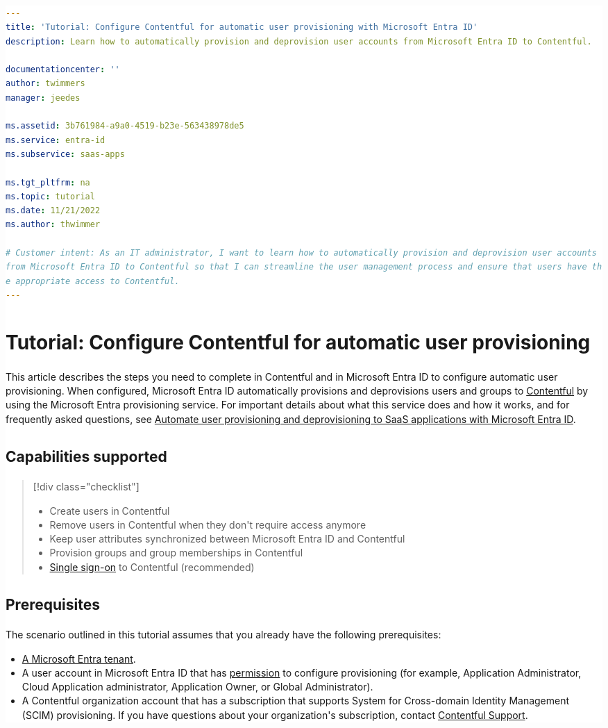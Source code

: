```yaml
---
title: 'Tutorial: Configure Contentful for automatic user provisioning with Microsoft Entra ID'
description: Learn how to automatically provision and deprovision user accounts from Microsoft Entra ID to Contentful.

documentationcenter: ''
author: twimmers
manager: jeedes

ms.assetid: 3b761984-a9a0-4519-b23e-563438978de5
ms.service: entra-id
ms.subservice: saas-apps

ms.tgt_pltfrm: na
ms.topic: tutorial
ms.date: 11/21/2022
ms.author: thwimmer

# Customer intent: As an IT administrator, I want to learn how to automatically provision and deprovision user accounts from Microsoft Entra ID to Contentful so that I can streamline the user management process and ensure that users have the appropriate access to Contentful.
---
```


# Tutorial: Configure Contentful for automatic user provisioning

This article describes the steps you need to complete in Contentful and in Microsoft Entra ID to configure automatic user provisioning. When configured, Microsoft Entra ID automatically provisions and deprovisions users and groups to [Contentful](https://www.contentful.com/) by using the Microsoft Entra provisioning service. For important details about what this service does and how it works, and for frequently asked questions, see [Automate user provisioning and deprovisioning to SaaS applications with Microsoft Entra ID](~/identity/app-provisioning/user-provisioning.md). 

## Capabilities supported

> [!div class="checklist"]
> * Create users in Contentful
> * Remove users in Contentful when they don't require access anymore
> * Keep user attributes synchronized between Microsoft Entra ID and Contentful
> * Provision groups and group memberships in Contentful
> * [Single sign-on](contentful-tutorial.md) to Contentful (recommended)

## Prerequisites

The scenario outlined in this tutorial assumes that you already have the following prerequisites:

* [A Microsoft Entra tenant](~/identity-platform/quickstart-create-new-tenant.md). 
* A user account in Microsoft Entra ID that has [permission](~/identity/role-based-access-control/permissions-reference.md) to configure provisioning (for example, Application Administrator, Cloud Application administrator, Application Owner, or Global Administrator). 
* A Contentful organization account that has a subscription that supports System for Cross-domain Identity Management (SCIM) provisioning. If you have questions about your organization's subscription, contact [Contentful Support](mailto:support@contentful.com).
 